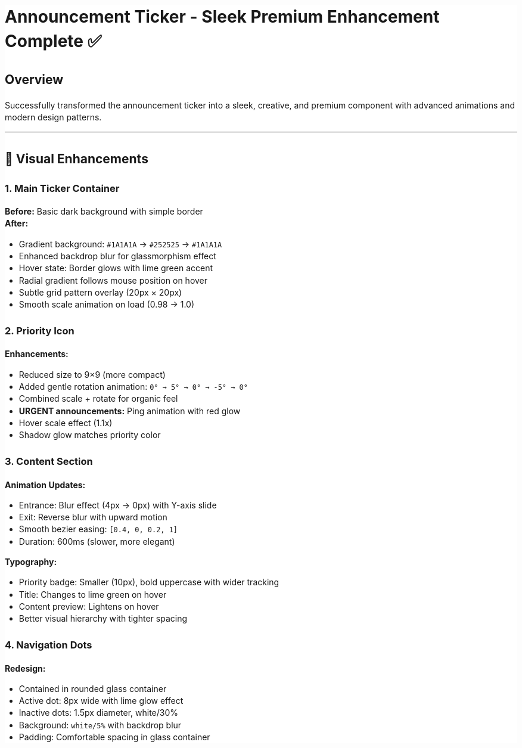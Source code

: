 # Announcement Ticker - Sleek Premium Enhancement Complete ✅

## Overview
Successfully transformed the announcement ticker into a sleek, creative, and premium component with advanced animations and modern design patterns.

---

## 🎨 Visual Enhancements

### 1. **Main Ticker Container**
**Before:** Basic dark background with simple border  
**After:** 
- Gradient background: `#1A1A1A` → `#252525` → `#1A1A1A`
- Enhanced backdrop blur for glassmorphism effect
- Hover state: Border glows with lime green accent
- Radial gradient follows mouse position on hover
- Subtle grid pattern overlay (20px × 20px)
- Smooth scale animation on load (0.98 → 1.0)

### 2. **Priority Icon**
**Enhancements:**
- Reduced size to 9×9 (more compact)
- Added gentle rotation animation: `0° → 5° → 0° → -5° → 0°`
- Combined scale + rotate for organic feel
- **URGENT announcements:** Ping animation with red glow
- Hover scale effect (1.1x)
- Shadow glow matches priority color

### 3. **Content Section**
**Animation Updates:**
- Entrance: Blur effect (4px → 0px) with Y-axis slide
- Exit: Reverse blur with upward motion
- Smooth bezier easing: `[0.4, 0, 0.2, 1]`
- Duration: 600ms (slower, more elegant)

**Typography:**
- Priority badge: Smaller (10px), bold uppercase with wider tracking
- Title: Changes to lime green on hover
- Content preview: Lightens on hover
- Better visual hierarchy with tighter spacing

### 4. **Navigation Dots**
**Redesign:**
- Contained in rounded glass container
- Active dot: 8px wide with lime glow effect
- Inactive dots: 1.5px diameter, white/30%
- Background: `white/5%` with backdrop blur
- Padding: Comfortable spacing in glass container
